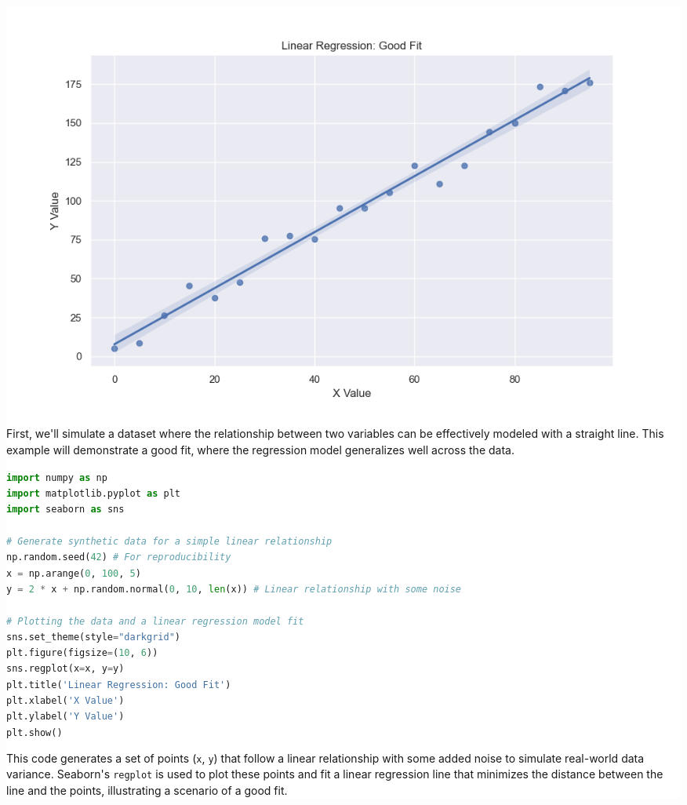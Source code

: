 ![regression.png](images%2Fregression.png)

First, we'll simulate a dataset where the relationship between two variables can be effectively modeled with a straight line. This example will demonstrate a good fit, where the regression model generalizes well across the data.

```python
import numpy as np
import matplotlib.pyplot as plt
import seaborn as sns

# Generate synthetic data for a simple linear relationship
np.random.seed(42) # For reproducibility
x = np.arange(0, 100, 5)
y = 2 * x + np.random.normal(0, 10, len(x)) # Linear relationship with some noise

# Plotting the data and a linear regression model fit
sns.set_theme(style="darkgrid")
plt.figure(figsize=(10, 6))
sns.regplot(x=x, y=y)
plt.title('Linear Regression: Good Fit')
plt.xlabel('X Value')
plt.ylabel('Y Value')
plt.show()
```

This code generates a set of points (`x`, `y`) that follow a linear relationship with some added noise to simulate real-world data variance. Seaborn's `regplot` is used to plot these points and fit a linear regression line that minimizes the distance between the line and the points, illustrating a scenario of a good fit.
